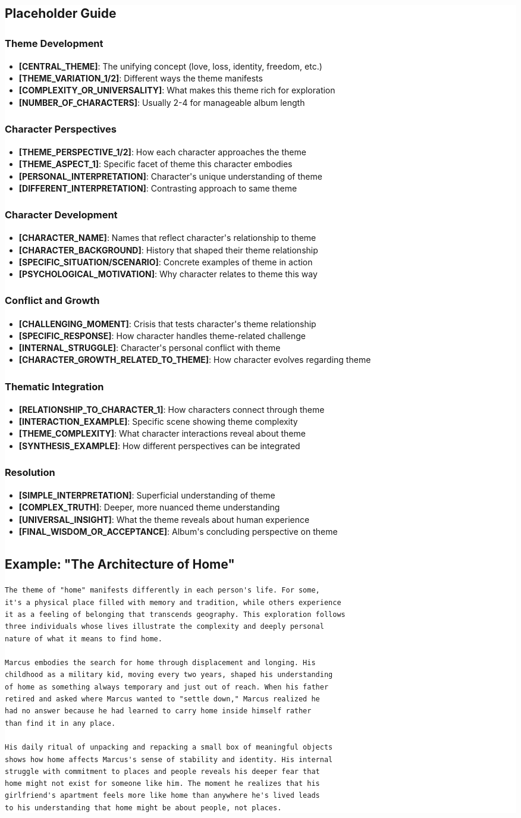 ## Placeholder Guide

### Theme Development
- **[CENTRAL_THEME]**: The unifying concept (love, loss, identity, freedom, etc.)
- **[THEME_VARIATION_1/2]**: Different ways the theme manifests
- **[COMPLEXITY_OR_UNIVERSALITY]**: What makes this theme rich for exploration
- **[NUMBER_OF_CHARACTERS]**: Usually 2-4 for manageable album length

### Character Perspectives
- **[THEME_PERSPECTIVE_1/2]**: How each character approaches the theme
- **[THEME_ASPECT_1]**: Specific facet of theme this character embodies
- **[PERSONAL_INTERPRETATION]**: Character's unique understanding of theme
- **[DIFFERENT_INTERPRETATION]**: Contrasting approach to same theme

### Character Development
- **[CHARACTER_NAME]**: Names that reflect character's relationship to theme
- **[CHARACTER_BACKGROUND]**: History that shaped their theme relationship
- **[SPECIFIC_SITUATION/SCENARIO]**: Concrete examples of theme in action
- **[PSYCHOLOGICAL_MOTIVATION]**: Why character relates to theme this way

### Conflict and Growth
- **[CHALLENGING_MOMENT]**: Crisis that tests character's theme relationship
- **[SPECIFIC_RESPONSE]**: How character handles theme-related challenge
- **[INTERNAL_STRUGGLE]**: Character's personal conflict with theme
- **[CHARACTER_GROWTH_RELATED_TO_THEME]**: How character evolves regarding theme

### Thematic Integration
- **[RELATIONSHIP_TO_CHARACTER_1]**: How characters connect through theme
- **[INTERACTION_EXAMPLE]**: Specific scene showing theme complexity
- **[THEME_COMPLEXITY]**: What character interactions reveal about theme
- **[SYNTHESIS_EXAMPLE]**: How different perspectives can be integrated

### Resolution
- **[SIMPLE_INTERPRETATION]**: Superficial understanding of theme
- **[COMPLEX_TRUTH]**: Deeper, more nuanced theme understanding
- **[UNIVERSAL_INSIGHT]**: What the theme reveals about human experience
- **[FINAL_WISDOM_OR_ACCEPTANCE]**: Album's concluding perspective on theme

## Example: "The Architecture of Home"

```
The theme of "home" manifests differently in each person's life. For some, 
it's a physical place filled with memory and tradition, while others experience 
it as a feeling of belonging that transcends geography. This exploration follows 
three individuals whose lives illustrate the complexity and deeply personal 
nature of what it means to find home.

Marcus embodies the search for home through displacement and longing. His 
childhood as a military kid, moving every two years, shaped his understanding 
of home as something always temporary and just out of reach. When his father 
retired and asked where Marcus wanted to "settle down," Marcus realized he 
had no answer because he had learned to carry home inside himself rather 
than find it in any place.

His daily ritual of unpacking and repacking a small box of meaningful objects 
shows how home affects Marcus's sense of stability and identity. His internal 
struggle with commitment to places and people reveals his deeper fear that 
home might not exist for someone like him. The moment he realizes that his 
girlfriend's apartment feels more like home than anywhere he's lived leads 
to his understanding that home might be about people, not places.

```